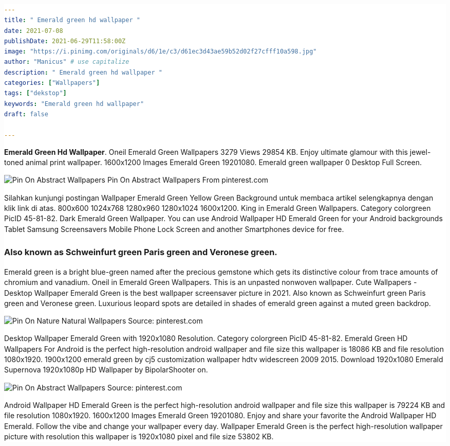 ```yaml
---
title: " Emerald green hd wallpaper "
date: 2021-07-08
publishDate: 2021-06-29T11:58:00Z
image: "https://i.pinimg.com/originals/d6/1e/c3/d61ec3d43ae59b52d02f27cfff10a598.jpg"
author: "Manicus" # use capitalize
description: " Emerald green hd wallpaper "
categories: ["Wallpapers"]
tags: ["dekstop"]
keywords: "Emerald green hd wallpaper"
draft: false

---
```



**Emerald Green Hd Wallpaper**. Oneil Emerald Green Wallpapers 3279 Views 29854 KB. Enjoy ultimate glamour with this jewel-toned animal print wallpaper. 1600x1200 Images Emerald Green 19201080. Emerald green wallpaper 0 Desktop Full Screen.

![Pin On Abstract Wallpapers](https://i.pinimg.com/originals/ce/2e/23/ce2e232263150922effd44bca129b7ba.jpg "Pin On Abstract Wallpapers")
Pin On Abstract Wallpapers From pinterest.com


Silahkan kunjungi postingan Wallpaper Emerald Green Yellow Green Background untuk membaca artikel selengkapnya dengan klik link di atas. 800x600 1024x768 1280x960 1280x1024 1600x1200. King in Emerald Green Wallpapers. Category colorgreen PicID 45-81-82. Dark Emerald Green Wallpaper. You can use Android Wallpaper HD Emerald Green for your Android backgrounds Tablet Samsung Screensavers Mobile Phone Lock Screen and another Smartphones device for free.

### Also known as Schweinfurt green Paris green and Veronese green.

Emerald green is a bright blue-green named after the precious gemstone which gets its distinctive colour from trace amounts of chromium and vanadium. Oneil in Emerald Green Wallpapers. This is an unpasted nonwoven wallpaper. Cute Wallpapers - Desktop Wallpaper Emerald Green is the best wallpaper screensaver picture in 2021. Also known as Schweinfurt green Paris green and Veronese green. Luxurious leopard spots are detailed in shades of emerald green against a muted green backdrop.


![Pin On Nature Natural Wallpapers](https://i.pinimg.com/originals/8e/40/6a/8e406aeacb8d475a92125392ccb74344.jpg "Pin On Nature Natural Wallpapers")
Source: pinterest.com

Desktop Wallpaper Emerald Green with 1920x1080 Resolution. Category colorgreen PicID 45-81-82. Emerald Green HD Wallpapers For Android is the perfect high-resolution android wallpaper and file size this wallpaper is 18086 KB and file resolution 1080x1920. 1900x1200 emerald green by cj5 customization wallpaper hdtv widescreen 2009 2015. Download 1920x1080 Emerald Supernova 1920x1080p HD Wallpaper by BipolarShooter on.

![Pin On Abstract Wallpapers](https://i.pinimg.com/originals/50/6c/3a/506c3adabd1d29bd6bff9e1e8d9c9483.jpg "Pin On Abstract Wallpapers")
Source: pinterest.com

Android Wallpaper HD Emerald Green is the perfect high-resolution android wallpaper and file size this wallpaper is 79224 KB and file resolution 1080x1920. 1600x1200 Images Emerald Green 19201080. Enjoy and share your favorite the Android Wallpaper HD Emerald. Follow the vibe and change your wallpaper every day. Wallpaper Emerald Green is the perfect high-resolution wallpaper picture with resolution this wallpaper is 1920x1080 pixel and file size 53802 KB.
